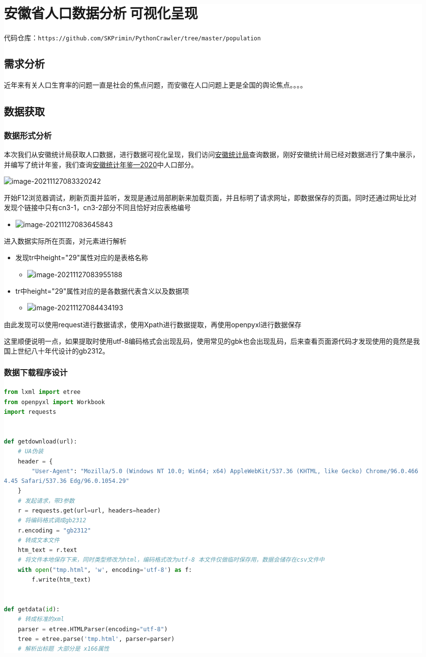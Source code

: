# 安徽省人口数据分析 可视化呈现
代码仓库：`https://github.com/SKPrimin/PythonCrawler/tree/master/population`
## 需求分析

近年来有关人口生育率的问题一直是社会的焦点问题，而安徽在人口问题上更是全国的舆论焦点。。。。

## 数据获取

### 数据形式分析

本次我们从安徽统计局获取人口数据，进行数据可视化呈现，我们访问[安徽统计局](http://tjj.ah.gov.cn/)查询数据，刚好安徽统计局已经对数据进行了集中展示，并编写了统计年鉴，我们查询[安徽统计年鉴—2020](http://tjj.ah.gov.cn/oldfiles/tjj/tjjweb/tjnj/2020/cn.html)中人口部分。

![image-20211127083320242](https://img2022.cnblogs.com/blog/2661728/202202/2661728-20220228095343656-272116845.png)

开始F12浏览器调试，刷新页面并监听，发现是通过局部刷新来加载页面，并且标明了请求网址，即数据保存的页面。同时还通过网址比对发现个链接中只有cn3-1，cn3-2部分不同且恰好对应表格编号

- ![image-20211127083645843](https://img2022.cnblogs.com/blog/2661728/202202/2661728-20220228095344010-767077211.png)

进入数据实际所在页面，对元素进行解析

- 发现tr中height="29"属性对应的是表格名称

  - ![image-20211127083955188](https://img2022.cnblogs.com/blog/2661728/202202/2661728-20220228095344366-1808783884.png)
- tr中height="29"属性对应的是各数据代表含义以及数据项

  - ![image-20211127084434193](https://img2022.cnblogs.com/blog/2661728/202202/2661728-20220228095344667-944161204.png)

由此发现可以使用request进行数据请求，使用Xpath进行数据提取，再使用openpyxl进行数据保存

这里顺便说明一点，如果提取时使用utf-8编码格式会出现乱码，使用常见的gbk也会出现乱码，后来查看页面源代码才发现使用的竟然是我国上世纪八十年代设计的gb2312。

### 数据下载程序设计

```python
from lxml import etree
from openpyxl import Workbook
import requests


def getdownload(url):
    # UA伪装
    header = {
        "User-Agent": "Mozilla/5.0 (Windows NT 10.0; Win64; x64) AppleWebKit/537.36 (KHTML, like Gecko) Chrome/96.0.4664.45 Safari/537.36 Edg/96.0.1054.29"
    }
    # 发起请求，带3参数
    r = requests.get(url=url, headers=header)
    # 将编码格式调成gb2312
    r.encoding = "gb2312"
    # 转成文本文件
    htm_text = r.text
    # 将文件本地保存下来，同时类型修改为html，编码格式改为utf-8 本文件仅做临时保存用，数据会储存在csv文件中
    with open("tmp.html", 'w', encoding='utf-8') as f:
        f.write(htm_text)


def getdata(id):
    # 转成标准的xml
    parser = etree.HTMLParser(encoding="utf-8")
    tree = etree.parse('tmp.html', parser=parser)
    # 解析出标题 大部分是 x166属性
```